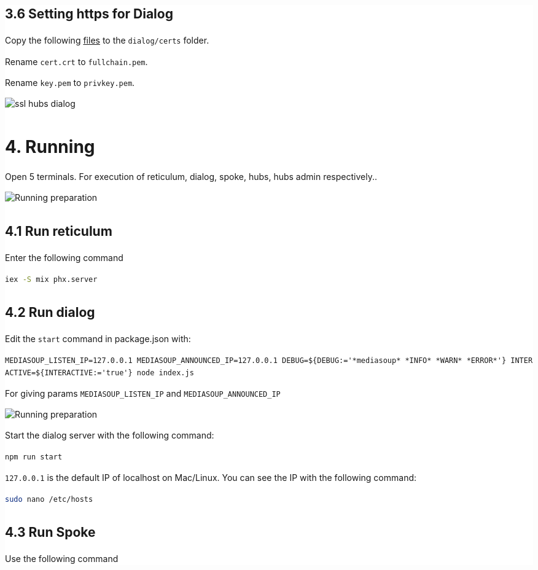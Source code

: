 ## 3.6 Setting https for Dialog

Copy the following [files](#now-we-have-keypem-and-certpem-files) to the `dialog/certs` folder.

Rename `cert.crt` to `fullchain.pem`.

Rename `key.pem` to `privkey.pem`.

![ssl hubs dialog](/docs_img/ssl_dialog_1.png)

# 4. Running


Open 5 terminals. For execution of reticulum, dialog, spoke, hubs, hubs admin respectively..

![Running preparation](/docs_img/ss.png)

## 4.1 Run reticulum

Enter the following command

```bash
iex -S mix phx.server
```

## 4.2 Run dialog

Edit the `start` command in package.json with:

```
MEDIASOUP_LISTEN_IP=127.0.0.1 MEDIASOUP_ANNOUNCED_IP=127.0.0.1 DEBUG=${DEBUG:='*mediasoup* *INFO* *WARN* *ERROR*'} INTERACTIVE=${INTERACTIVE:='true'} node index.js
```

For giving params `MEDIASOUP_LISTEN_IP` and `MEDIASOUP_ANNOUNCED_IP`

![Running preparation](/docs_img/run_dialog.png)

Start the dialog server with the following command:

```
npm run start
```

`127.0.0.1` is the default IP of localhost on Mac/Linux. You can see the IP with the following command:

```bash
sudo nano /etc/hosts
```

## 4.3 Run Spoke

Use the following command
